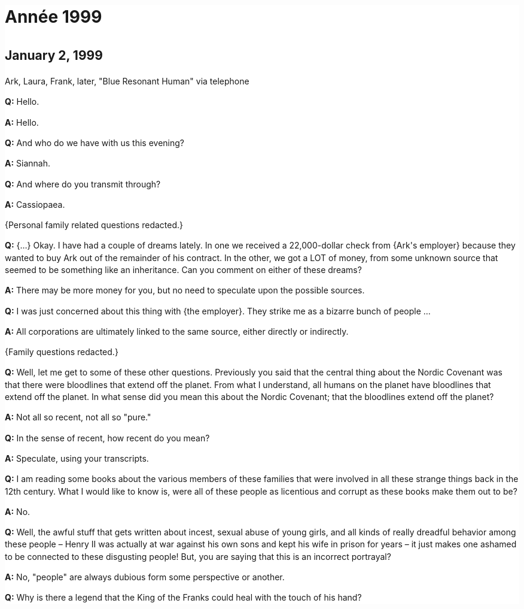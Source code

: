 # **Année** **1999**
## January 2, 1999
Ark, Laura, Frank, later, "Blue Resonant Human" via telephone

**Q:** Hello.

**A:** Hello.

**Q:** And who do we have with us this evening?

**A:** Siannah.

**Q:** And where do you transmit through?

**A:** Cassiopaea.

{Personal family related questions redacted.}

**Q:** {…} Okay. I have had a couple of dreams lately. In one we received a 22,000-dollar check from {Ark's employer} because they wanted to buy Ark out of the remainder of his contract. In the other, we got a LOT of money, from some unknown source that seemed to be something like an inheritance. Can you comment on either of these dreams?

**A:** There may be more money for you, but no need to speculate upon the possible sources.

**Q:** I was just concerned about this thing with {the employer}. They strike me as a bizarre bunch of people …

**A:** All corporations are ultimately linked to the same source, either directly or indirectly.

{Family questions redacted.}

**Q:** Well, let me get to some of these other questions. Previously you said that the central thing about the Nordic Covenant was that there were bloodlines that extend off the planet. From what I understand, all humans on the planet have bloodlines that extend off the planet. In what sense did you mean this about the Nordic Covenant; that the bloodlines extend off the planet?

**A:** Not all so recent, not all so "pure."

**Q:** In the sense of recent, how recent do you mean?

**A:** Speculate, using your transcripts.

**Q:** I am reading some books about the various members of these families that were involved in all these strange things back in the 12th century. What I would like to know is, were all of these people as licentious and corrupt as these books make them out to be?

**A:** No.

**Q:** Well, the awful stuff that gets written about incest, sexual abuse of young girls, and all kinds of really dreadful behavior among these people – Henry II was actually at war against his own sons and kept his wife in prison for years – it just makes one ashamed to be connected to these disgusting people! But, you are saying that this is an incorrect portrayal?

**A:** No, "people" are always dubious form some perspective or another.

**Q:** Why is there a legend that the King of the Franks could heal with the touch of his hand?

